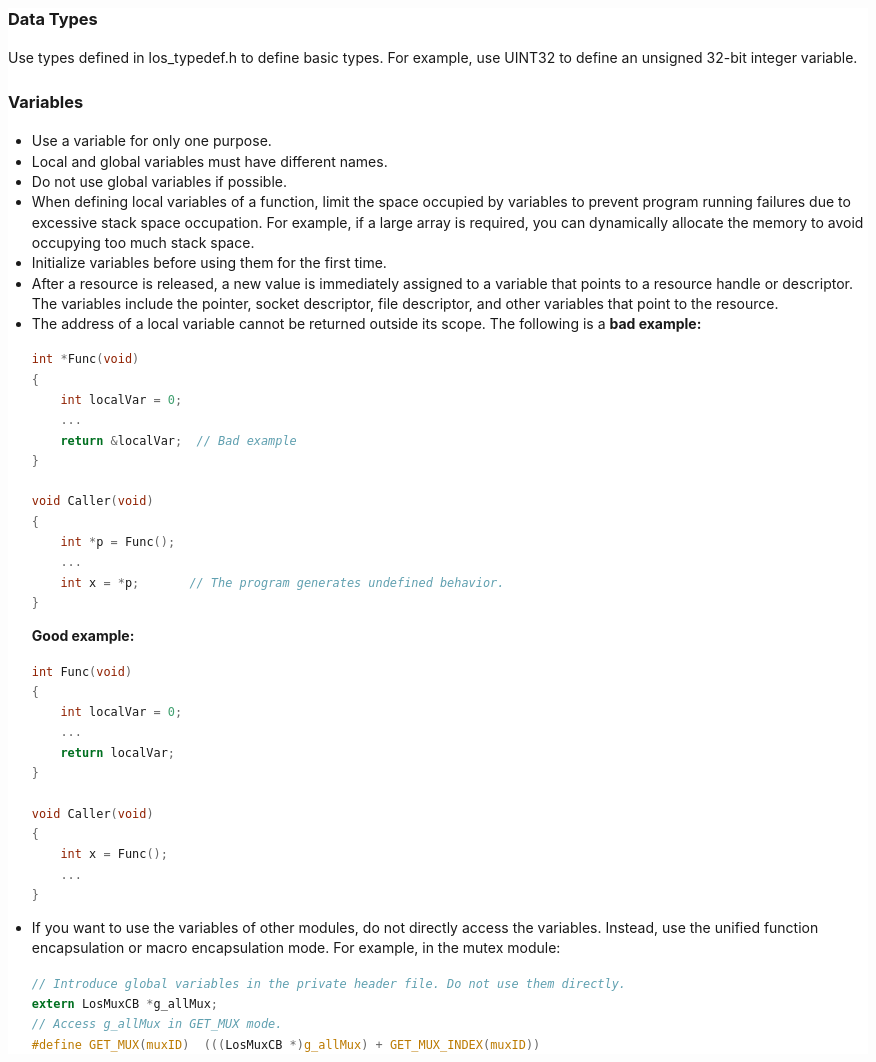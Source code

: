 <h3 id="Data-Types">Data Types</h3>
Use types defined in los_typedef.h to define basic types. For example, use UINT32 to define an unsigned 32-bit integer variable.

### Variables
-   Use a variable for only one purpose.
-   Local and global variables must have different names.
-   Do not use global variables if possible.
-   When defining local variables of a function, limit the space occupied by variables to prevent program running failures due to excessive stack space occupation. For example, if a large array is required, you can dynamically allocate the memory to avoid occupying too much stack space.
-   Initialize variables before using them for the first time.
-   After a resource is released, a new value is immediately assigned to a variable that points to a resource handle or descriptor. The variables include the pointer, socket descriptor, file descriptor, and other variables that point to the resource.
-   The address of a local variable cannot be returned outside its scope. The following is a **bad example:**
    ```c
    int *Func(void)
    {
        int localVar = 0;
        ...
        return &localVar;  // Bad example
    }

    void Caller(void)
    {
        int *p = Func();
        ...
        int x = *p;       // The program generates undefined behavior.
    }
    ```
    **Good example:**
    ```c
    int Func(void)
    {
        int localVar = 0;
        ...
        return localVar;
    }

    void Caller(void)
    {
        int x = Func();
        ...
    }
    ```
-   If you want to use the variables of other modules, do not directly access the variables. Instead, use the unified function encapsulation or macro encapsulation mode. For example, in the mutex module:
    ```c
    // Introduce global variables in the private header file. Do not use them directly.
    extern LosMuxCB *g_allMux;
    // Access g_allMux in GET_MUX mode.
    #define GET_MUX(muxID)  (((LosMuxCB *)g_allMux) + GET_MUX_INDEX(muxID))
    ```
